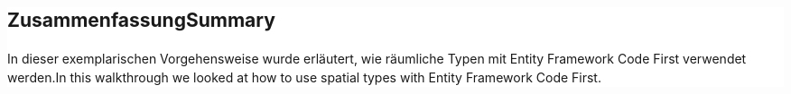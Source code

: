 ## <a name="summary"></a><span data-ttu-id="60025-172">Zusammenfassung</span><span class="sxs-lookup"><span data-stu-id="60025-172">Summary</span></span>

<span data-ttu-id="60025-173">In dieser exemplarischen Vorgehensweise wurde erläutert, wie räumliche Typen mit Entity Framework Code First verwendet werden.</span><span class="sxs-lookup"><span data-stu-id="60025-173">In this walkthrough we looked at how to use spatial types with Entity Framework Code First.</span></span> 
